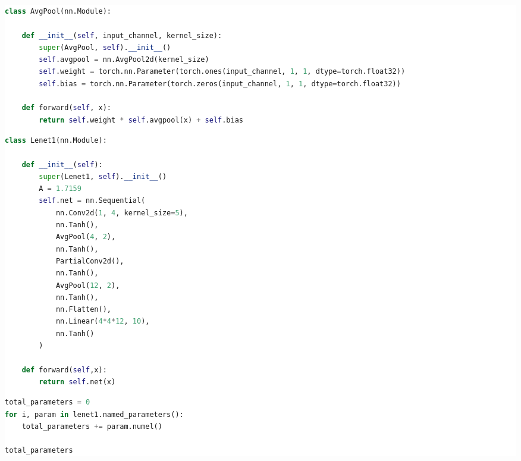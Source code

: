 ```python
```


```python
class AvgPool(nn.Module):
    
    def __init__(self, input_channel, kernel_size):
        super(AvgPool, self).__init__()
        self.avgpool = nn.AvgPool2d(kernel_size)
        self.weight = torch.nn.Parameter(torch.ones(input_channel, 1, 1, dtype=torch.float32))
        self.bias = torch.nn.Parameter(torch.zeros(input_channel, 1, 1, dtype=torch.float32))
    
    def forward(self, x):
        return self.weight * self.avgpool(x) + self.bias
```


```python

```


```python
class Lenet1(nn.Module):
    
    def __init__(self):
        super(Lenet1, self).__init__()
        A = 1.7159
        self.net = nn.Sequential(
            nn.Conv2d(1, 4, kernel_size=5),
            nn.Tanh(),
            AvgPool(4, 2),
            nn.Tanh(),
            PartialConv2d(),
            nn.Tanh(),
            AvgPool(12, 2),
            nn.Tanh(),
            nn.Flatten(),
            nn.Linear(4*4*12, 10),
            nn.Tanh()
        )

    def forward(self,x):
        return self.net(x)
```


```python
total_parameters = 0
for i, param in lenet1.named_parameters():
    total_parameters += param.numel()
    
total_parameters 
```


